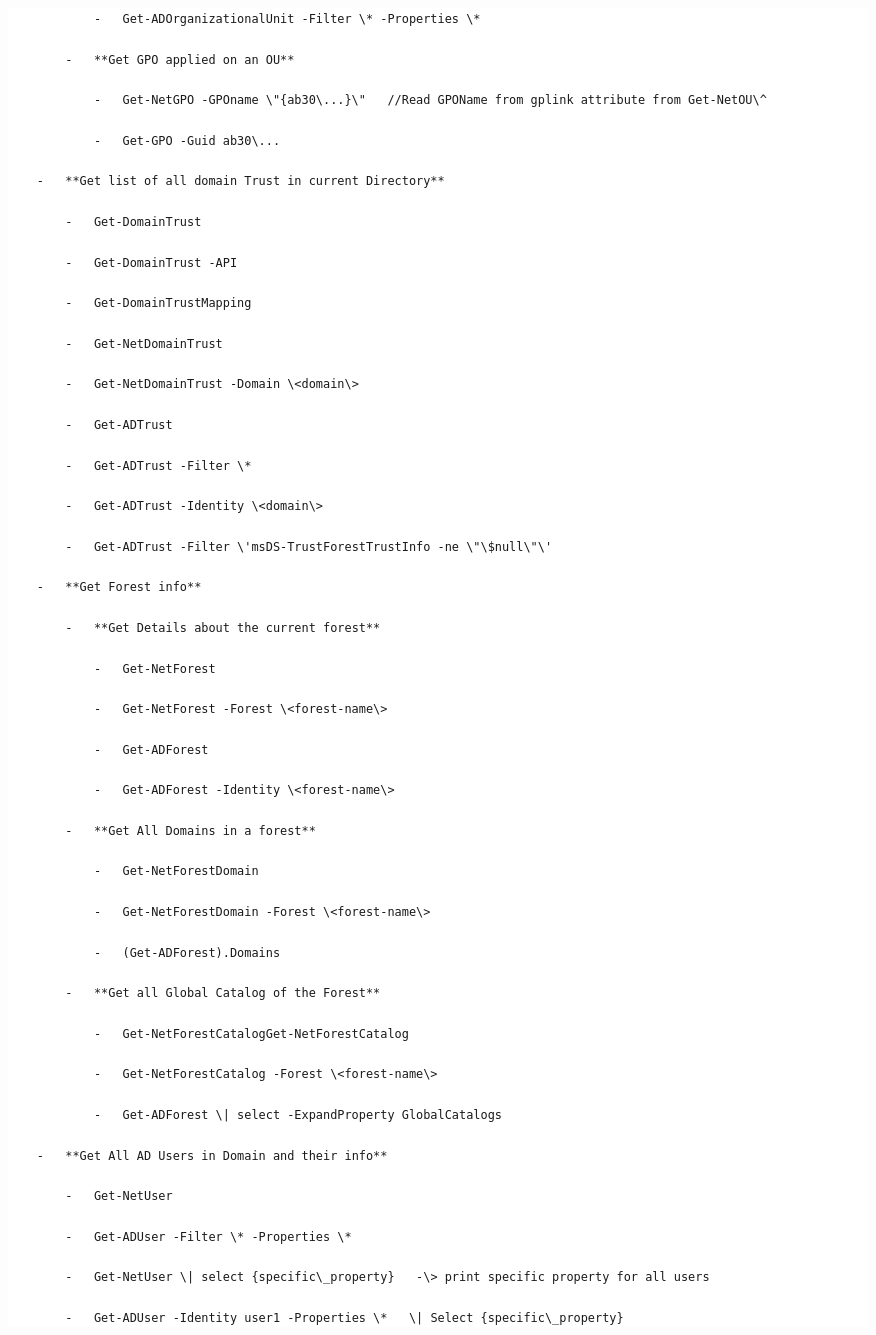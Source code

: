                 -   Get-ADOrganizationalUnit -Filter \* -Properties \*

            -   **Get GPO applied on an OU**

                -   Get-NetGPO -GPOname \"{ab30\...}\"   //Read GPOName from gplink attribute from Get-NetOU\^

                -   Get-GPO -Guid ab30\...

        -   **Get list of all domain Trust in current Directory**

            -   Get-DomainTrust

            -   Get-DomainTrust -API

            -   Get-DomainTrustMapping

            -   Get-NetDomainTrust

            -   Get-NetDomainTrust -Domain \<domain\>

            -   Get-ADTrust

            -   Get-ADTrust -Filter \*

            -   Get-ADTrust -Identity \<domain\>

            -   Get-ADTrust -Filter \'msDS-TrustForestTrustInfo -ne \"\$null\"\'

        -   **Get Forest info**

            -   **Get Details about the current forest**

                -   Get-NetForest

                -   Get-NetForest -Forest \<forest-name\>

                -   Get-ADForest

                -   Get-ADForest -Identity \<forest-name\>

            -   **Get All Domains in a forest**

                -   Get-NetForestDomain

                -   Get-NetForestDomain -Forest \<forest-name\>

                -   (Get-ADForest).Domains

            -   **Get all Global Catalog of the Forest**

                -   Get-NetForestCatalogGet-NetForestCatalog

                -   Get-NetForestCatalog -Forest \<forest-name\>

                -   Get-ADForest \| select -ExpandProperty GlobalCatalogs

        -   **Get All AD Users in Domain and their info**

            -   Get-NetUser                                 

            -   Get-ADUser -Filter \* -Properties \*

            -   Get-NetUser \| select {specific\_property}   -\> print specific property for all users

            -   Get-ADUser -Identity user1 -Properties \*   \| Select {specific\_property}
